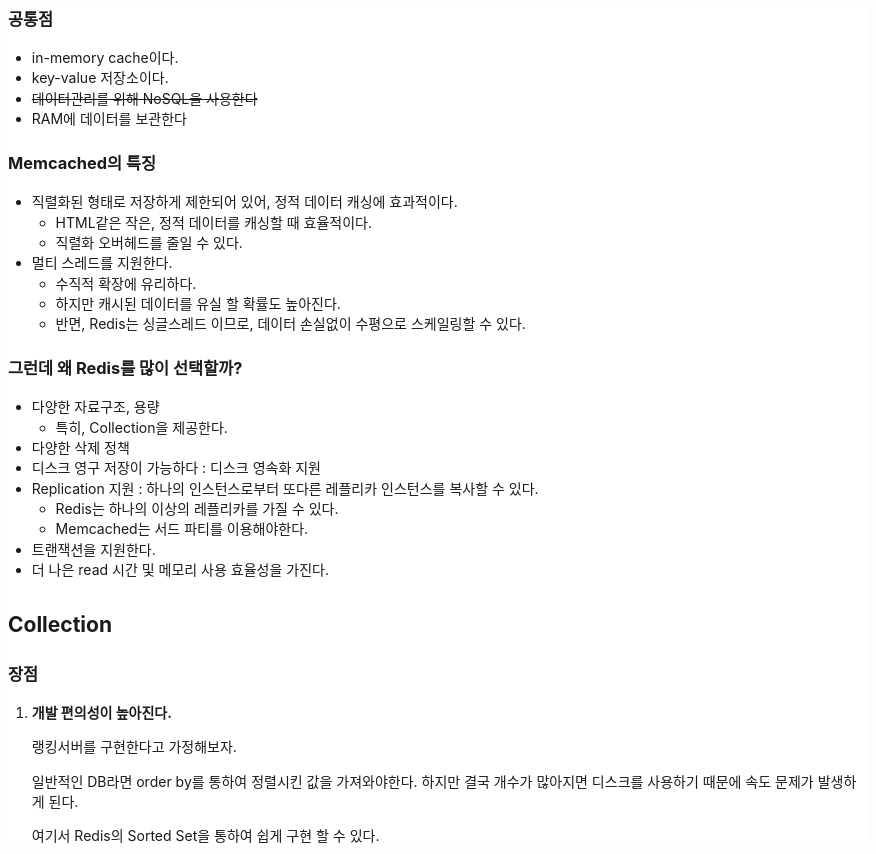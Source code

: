 ### **공통점**

- in-memory cache이다.
- key-value 저장소이다.
- ~~데이터관리를 위해 NoSQL을 사용한다~~
- RAM에 데이터를 보관한다

### **Memcached의 특징**

- 직렬화된 형태로 저장하게 제한되어 있어, 정적 데이터 캐싱에 효과적이다.
    - HTML같은 작은, 정적 데이터를 캐싱할 때 효율적이다.
    - 직렬화 오버헤드를 줄일 수 있다.
- 멀티 스레드를 지원한다.
    - 수직적 확장에 유리하다.
    - 하지만 캐시된 데이터를 유실 할 확률도 높아진다.
    - 반면, Redis는 싱글스레드 이므로, 데이터 손실없이 수평으로 스케일링할 수 있다.

### 그런데 왜 Redis를 많이 선택할까?

- 다양한 자료구조, 용량
    - 특히, Collection을 제공한다.
- 다양한 삭제 정책
- 디스크 영구 저장이 가능하다 : 디스크 영속화 지원
- Replication 지원 : 하나의 인스턴스로부터 또다른 레플리카 인스턴스를 복사할 수 있다.
    - Redis는 하나의 이상의 레플리카를 가질 수 있다.
    - Memcached는 서드 파티를 이용해야한다.
- 트랜잭션을 지원한다.
- 더 나은 read 시간 및 메모리 사용 효율성을 가진다.

## Collection

### 장점

1. **개발 편의성이 높아진다.**
    
    랭킹서버를 구현한다고 가정해보자.
    
    일반적인 DB라면 order by를 통하여 정렬시킨 값을 가져와야한다. 하지만 결국 개수가 많아지면 디스크를 사용하기 때문에 속도 문제가 발생하게 된다.
    
    여기서 Redis의 Sorted Set을 통하여 쉽게 구현 할 수 있다.
    